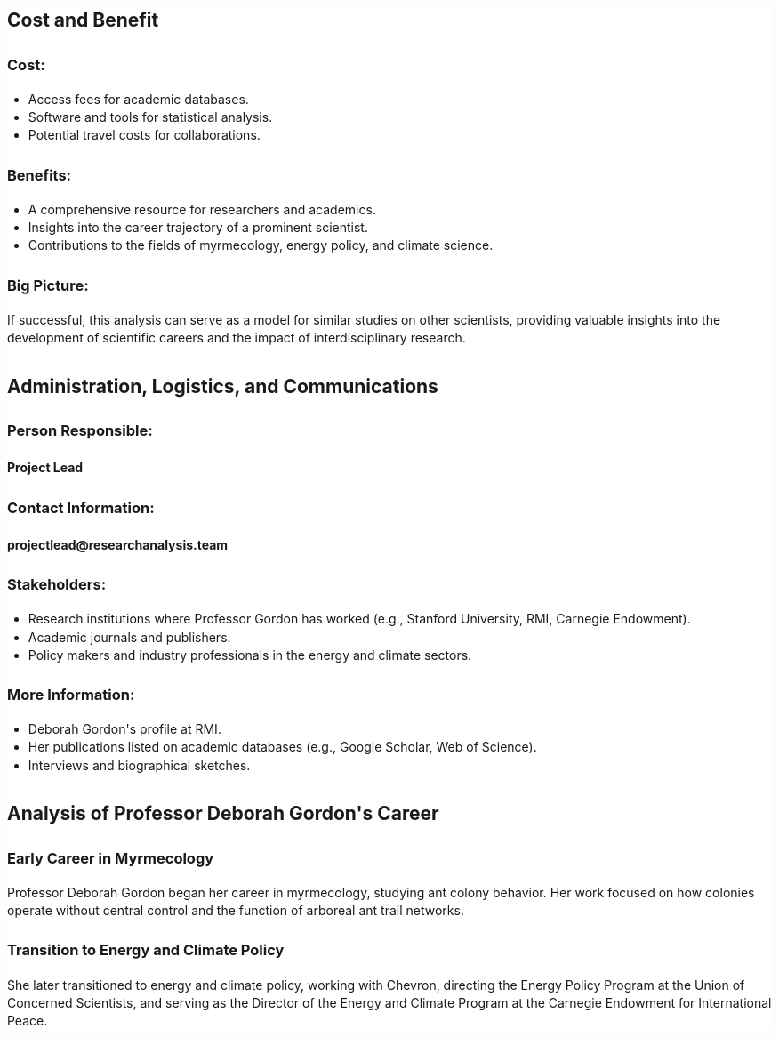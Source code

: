 ## Cost and Benefit

### Cost:
- Access fees for academic databases.
- Software and tools for statistical analysis.
- Potential travel costs for collaborations.

### Benefits:
- A comprehensive resource for researchers and academics.
- Insights into the career trajectory of a prominent scientist.
- Contributions to the fields of myrmecology, energy policy, and climate science.

### Big Picture:
If successful, this analysis can serve as a model for similar studies on other scientists, providing valuable insights into the development of scientific careers and the impact of interdisciplinary research.

## Administration, Logistics, and Communications

### Person Responsible:
#### Project Lead

### Contact Information:
#### [projectlead@researchanalysis.team](mailto:projectlead@researchanalysis.team)

### Stakeholders:
- Research institutions where Professor Gordon has worked (e.g., Stanford University, RMI, Carnegie Endowment).
- Academic journals and publishers.
- Policy makers and industry professionals in the energy and climate sectors.

### More Information:
- Deborah Gordon's profile at RMI.
- Her publications listed on academic databases (e.g., Google Scholar, Web of Science).
- Interviews and biographical sketches.

## Analysis of Professor Deborah Gordon's Career

### Early Career in Myrmecology
Professor Deborah Gordon began her career in myrmecology, studying ant colony behavior. Her work focused on how colonies operate without central control and the function of arboreal ant trail networks.

### Transition to Energy and Climate Policy
She later transitioned to energy and climate policy, working with Chevron, directing the Energy Policy Program at the Union of Concerned Scientists, and serving as the Director of the Energy and Climate Program at the Carnegie Endowment for International Peace.

